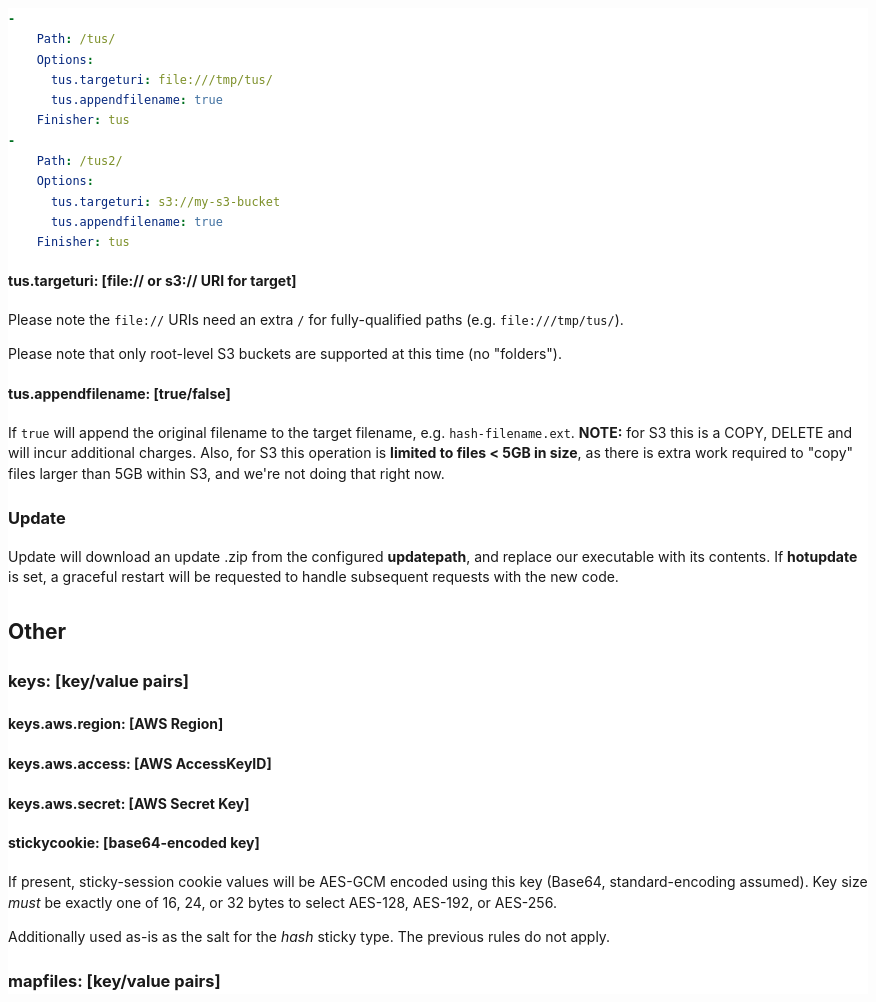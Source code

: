 ```yaml
-
    Path: /tus/
    Options:
      tus.targeturi: file:///tmp/tus/
      tus.appendfilename: true
    Finisher: tus
-
    Path: /tus2/
    Options:
      tus.targeturi: s3://my-s3-bucket
      tus.appendfilename: true
    Finisher: tus
```

#### tus.targeturi: [file:// or s3:// URI for target]

Please note the `file://` URIs need an extra `/` for fully-qualified paths (e.g. `file:///tmp/tus/`).

Please note that only root-level S3 buckets are supported at this time (no "folders").

#### tus.appendfilename: [true/false]

If `true` will append the original filename to the target filename, e.g. `hash-filename.ext`. **NOTE:** for S3 this is a COPY, DELETE and will incur additional charges. Also, for S3 this operation is **limited to files < 5GB in size**, as there is extra work required to "copy" files larger than 5GB within S3, and we're not doing that right now.

### Update

Update will download an update .zip from the configured **updatepath**, and replace our executable with its contents. If **hotupdate** is set, a graceful restart will be requested to handle subsequent requests with the new code.

## Other

### keys: [key/value pairs]

#### keys.aws.region: [AWS Region]

#### keys.aws.access: [AWS AccessKeyID]

#### keys.aws.secret: [AWS Secret Key]

#### stickycookie: [base64-encoded key]

If present, sticky-session cookie values will be AES-GCM encoded using this key (Base64, standard-encoding assumed). Key size *must* be exactly one of 16, 24, or 32 bytes to select AES-128, AES-192, or AES-256.

Additionally used as-is as the salt for the *hash* sticky type. The previous rules do not apply.

### mapfiles: [key/value pairs]

